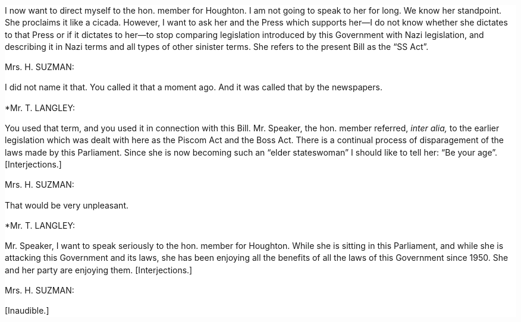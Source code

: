 <p>I now want to direct myself to the hon. member for Houghton. I am not going to speak to her for long. We know her standpoint. She proclaims it like a cicada. However, I want to ask her and the Press which supports her&#x2014;I do not know whether she dictates to that Press or if it dictates to her&#x2014;to stop comparing legislation introduced by this Government with Nazi legislation, and describing it in Nazi terms and all types of other sinister terms. She refers to the present Bill as the &#x201C;SS Act&#x201D;.</p>

</speech>

<speech by="#suzman">

<from>Mrs. <person refersTo="hansard_za">H. SUZMAN</person>:</from>

<p>I did not name it that. You called it that a moment ago. And it was called that by the newspapers.</p>

</speech>

<speech by="#langley">

<from>*Mr. <person refersTo="hansard_za">T. LANGLEY</person>:</from>

<p>You used that term, and you used it in connection with this Bill. Mr. Speaker, the hon. member referred, <i>inter alia,</i> to the earlier legislation which was dealt with here as the Piscom Act and the Boss Act. There is a continual process of disparagement of the laws made by this Parliament. Since she is now becoming such an &#x201C;elder stateswoman&#x201D; I should like to tell her: &#x201C;Be your age&#x201D;. [Interjections.]</p>

</speech>

<speech by="#suzman">

<from>Mrs. <person refersTo="hansard_za">H. SUZMAN</person>:</from>

<p>That would be very unpleasant.</p>

<p></p>

</speech>

<speech by="#langley">

<from><span class="col_6513-6514" refersTo="page_0587"/>*Mr. <person refersTo="hansard_za">T. LANGLEY</person>:</from>

<p>Mr. Speaker, I want to speak seriously to the hon. member for Houghton. While she is sitting in this Parliament, and while she is attacking this Government and its laws, she has been enjoying all the benefits of all the laws of this Government since 1950. She and her party are enjoying them. [Interjections.]</p>

</speech>

<speech by="#suzman">

<from>Mrs. <person refersTo="hansard_za">H. SUZMAN</person>:</from>

<p>[Inaudible.]</p>

</speech>

<speech by="#langley">
